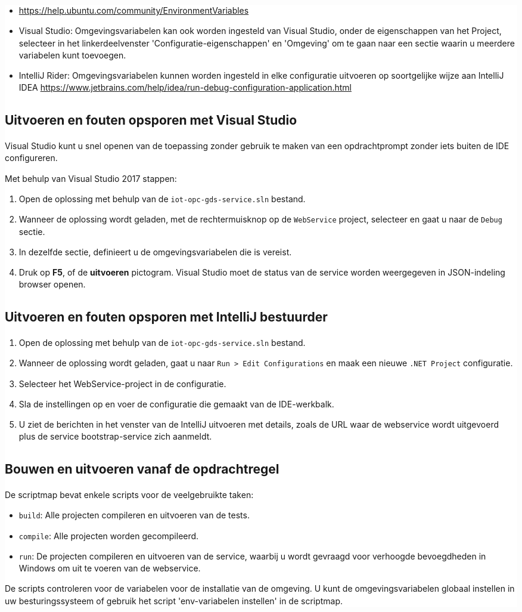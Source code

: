   - https://help.ubuntu.com/community/EnvironmentVariables
  

- Visual Studio: Omgevingsvariabelen kan ook worden ingesteld van Visual Studio, onder de eigenschappen van het Project, selecteer in het linkerdeelvenster 'Configuratie-eigenschappen' en 'Omgeving' om te gaan naar een sectie waarin u meerdere variabelen kunt toevoegen.

- IntelliJ Rider: Omgevingsvariabelen kunnen worden ingesteld in elke configuratie uitvoeren op soortgelijke wijze aan IntelliJ IDEA https://www.jetbrains.com/help/idea/run-debug-configuration-application.html

## <a name="run-and-debug-with-visual-studio"></a>Uitvoeren en fouten opsporen met Visual Studio

Visual Studio kunt u snel openen van de toepassing zonder gebruik te maken van een opdrachtprompt zonder iets buiten de IDE configureren.

Met behulp van Visual Studio 2017 stappen:

1. Open de oplossing met behulp van de `iot-opc-gds-service.sln` bestand.

1. Wanneer de oplossing wordt geladen, met de rechtermuisknop op de `WebService` project, selecteer en gaat u naar de `Debug` sectie.

1. In dezelfde sectie, definieert u de omgevingsvariabelen die is vereist.

1. Druk op **F5**, of de **uitvoeren** pictogram. Visual Studio moet de status van de service worden weergegeven in JSON-indeling browser openen.

## <a name="run-and-debug-with-intellij-rider"></a>Uitvoeren en fouten opsporen met IntelliJ bestuurder

1. Open de oplossing met behulp van de `iot-opc-gds-service.sln` bestand.

1. Wanneer de oplossing wordt geladen, gaat u naar `Run > Edit Configurations` en maak een nieuwe `.NET Project` configuratie.

1. Selecteer het WebService-project in de configuratie.

1. Sla de instellingen op en voer de configuratie die gemaakt van de IDE-werkbalk.

1. U ziet de berichten in het venster van de IntelliJ uitvoeren met details, zoals de URL waar de webservice wordt uitgevoerd plus de service bootstrap-service zich aanmeldt.

## <a name="build-and-run-from-the-command-line"></a>Bouwen en uitvoeren vanaf de opdrachtregel

De scriptmap bevat enkele scripts voor de veelgebruikte taken:

- `build`: Alle projecten compileren en uitvoeren van de tests.

- `compile`: Alle projecten worden gecompileerd.

- `run`: De projecten compileren en uitvoeren van de service, waarbij u wordt gevraagd voor verhoogde bevoegdheden in Windows om uit te voeren van de webservice.

De scripts controleren voor de variabelen voor de installatie van de omgeving. U kunt de omgevingsvariabelen globaal instellen in uw besturingssysteem of gebruik het script 'env-variabelen instellen' in de scriptmap.
